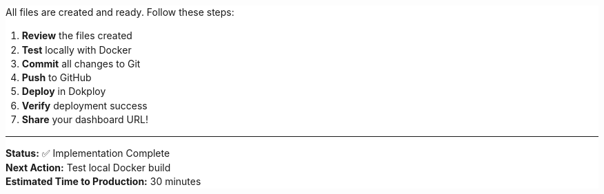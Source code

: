 All files are created and ready. Follow these steps:

1. **Review** the files created
2. **Test** locally with Docker
3. **Commit** all changes to Git
4. **Push** to GitHub
5. **Deploy** in Dokploy
6. **Verify** deployment success
7. **Share** your dashboard URL!

---

**Status:** ✅ Implementation Complete  
**Next Action:** Test local Docker build  
**Estimated Time to Production:** 30 minutes

